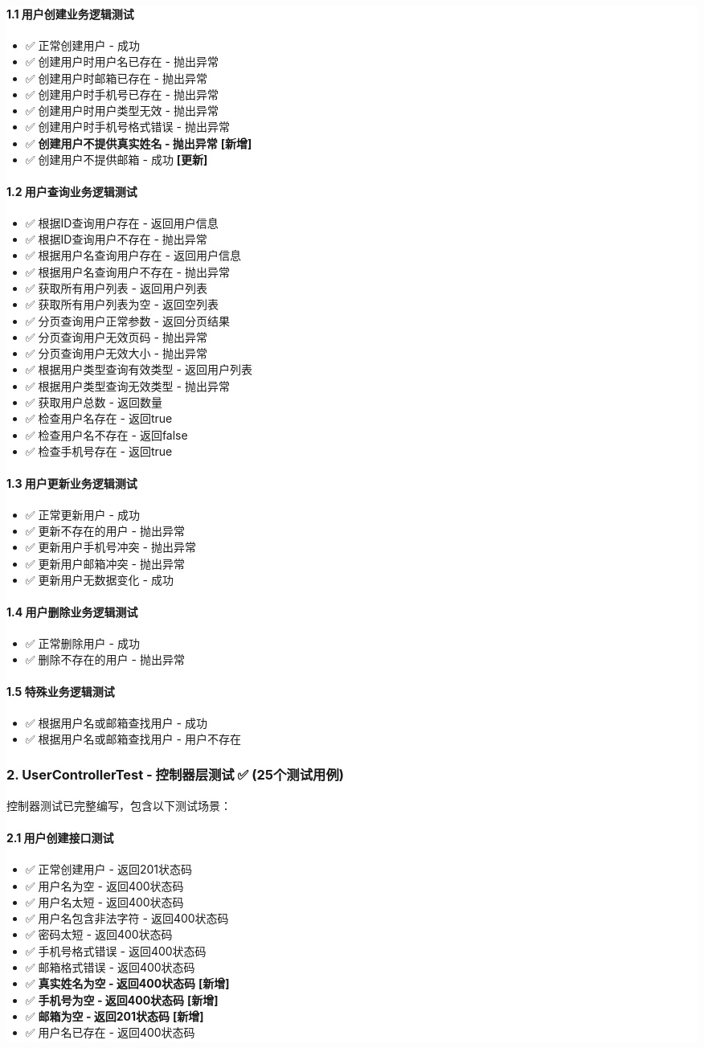 #### 1.1 用户创建业务逻辑测试
- ✅ 正常创建用户 - 成功
- ✅ 创建用户时用户名已存在 - 抛出异常
- ✅ 创建用户时邮箱已存在 - 抛出异常
- ✅ 创建用户时手机号已存在 - 抛出异常
- ✅ 创建用户时用户类型无效 - 抛出异常
- ✅ 创建用户时手机号格式错误 - 抛出异常
- ✅ **创建用户不提供真实姓名 - 抛出异常** **[新增]**
- ✅ 创建用户不提供邮箱 - 成功 **[更新]**

#### 1.2 用户查询业务逻辑测试
- ✅ 根据ID查询用户存在 - 返回用户信息
- ✅ 根据ID查询用户不存在 - 抛出异常
- ✅ 根据用户名查询用户存在 - 返回用户信息
- ✅ 根据用户名查询用户不存在 - 抛出异常
- ✅ 获取所有用户列表 - 返回用户列表
- ✅ 获取所有用户列表为空 - 返回空列表
- ✅ 分页查询用户正常参数 - 返回分页结果
- ✅ 分页查询用户无效页码 - 抛出异常
- ✅ 分页查询用户无效大小 - 抛出异常
- ✅ 根据用户类型查询有效类型 - 返回用户列表
- ✅ 根据用户类型查询无效类型 - 抛出异常
- ✅ 获取用户总数 - 返回数量
- ✅ 检查用户名存在 - 返回true
- ✅ 检查用户名不存在 - 返回false
- ✅ 检查手机号存在 - 返回true

#### 1.3 用户更新业务逻辑测试
- ✅ 正常更新用户 - 成功
- ✅ 更新不存在的用户 - 抛出异常
- ✅ 更新用户手机号冲突 - 抛出异常
- ✅ 更新用户邮箱冲突 - 抛出异常
- ✅ 更新用户无数据变化 - 成功

#### 1.4 用户删除业务逻辑测试
- ✅ 正常删除用户 - 成功
- ✅ 删除不存在的用户 - 抛出异常

#### 1.5 特殊业务逻辑测试
- ✅ 根据用户名或邮箱查找用户 - 成功
- ✅ 根据用户名或邮箱查找用户 - 用户不存在

### 2. UserControllerTest - 控制器层测试 ✅ (25个测试用例)

控制器测试已完整编写，包含以下测试场景：

#### 2.1 用户创建接口测试
- ✅ 正常创建用户 - 返回201状态码
- ✅ 用户名为空 - 返回400状态码
- ✅ 用户名太短 - 返回400状态码
- ✅ 用户名包含非法字符 - 返回400状态码
- ✅ 密码太短 - 返回400状态码
- ✅ 手机号格式错误 - 返回400状态码
- ✅ 邮箱格式错误 - 返回400状态码
- ✅ **真实姓名为空 - 返回400状态码** **[新增]**
- ✅ **手机号为空 - 返回400状态码** **[新增]**
- ✅ **邮箱为空 - 返回201状态码** **[新增]**
- ✅ 用户名已存在 - 返回400状态码
